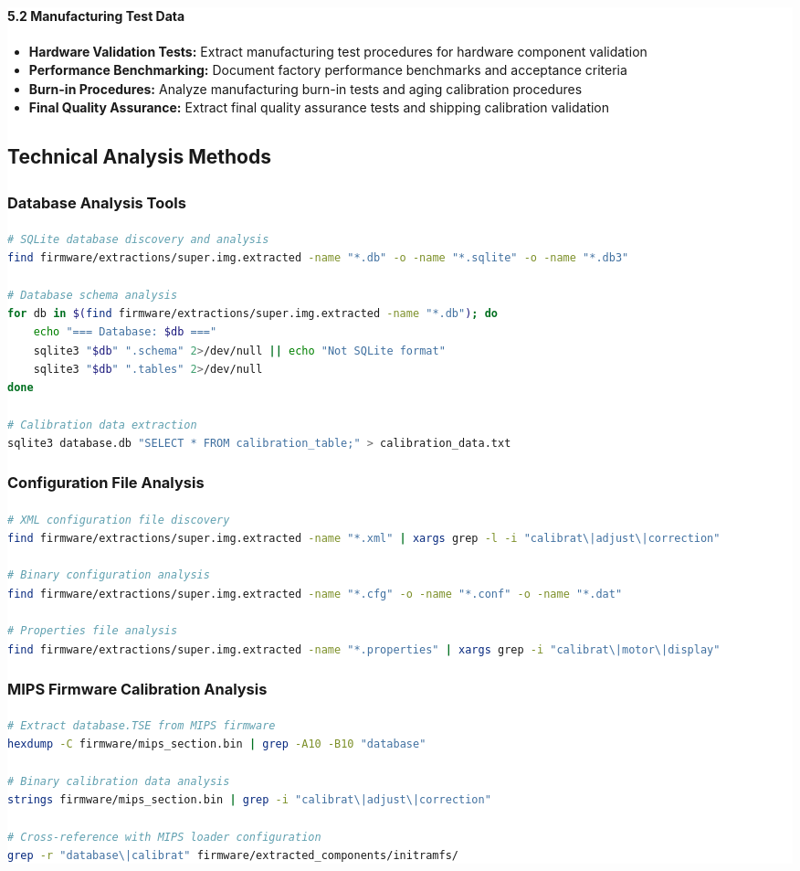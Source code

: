 #### 5.2 Manufacturing Test Data
- **Hardware Validation Tests:** Extract manufacturing test procedures for hardware component validation
- **Performance Benchmarking:** Document factory performance benchmarks and acceptance criteria
- **Burn-in Procedures:** Analyze manufacturing burn-in tests and aging calibration procedures  
- **Final Quality Assurance:** Extract final quality assurance tests and shipping calibration validation

## Technical Analysis Methods

### Database Analysis Tools
```bash
# SQLite database discovery and analysis
find firmware/extractions/super.img.extracted -name "*.db" -o -name "*.sqlite" -o -name "*.db3"

# Database schema analysis
for db in $(find firmware/extractions/super.img.extracted -name "*.db"); do
    echo "=== Database: $db ==="
    sqlite3 "$db" ".schema" 2>/dev/null || echo "Not SQLite format"
    sqlite3 "$db" ".tables" 2>/dev/null
done

# Calibration data extraction
sqlite3 database.db "SELECT * FROM calibration_table;" > calibration_data.txt
```

### Configuration File Analysis
```bash
# XML configuration file discovery  
find firmware/extractions/super.img.extracted -name "*.xml" | xargs grep -l -i "calibrat\|adjust\|correction"

# Binary configuration analysis
find firmware/extractions/super.img.extracted -name "*.cfg" -o -name "*.conf" -o -name "*.dat"

# Properties file analysis
find firmware/extractions/super.img.extracted -name "*.properties" | xargs grep -i "calibrat\|motor\|display"
```

### MIPS Firmware Calibration Analysis
```bash
# Extract database.TSE from MIPS firmware
hexdump -C firmware/mips_section.bin | grep -A10 -B10 "database"

# Binary calibration data analysis  
strings firmware/mips_section.bin | grep -i "calibrat\|adjust\|correction"

# Cross-reference with MIPS loader configuration
grep -r "database\|calibrat" firmware/extracted_components/initramfs/
```
